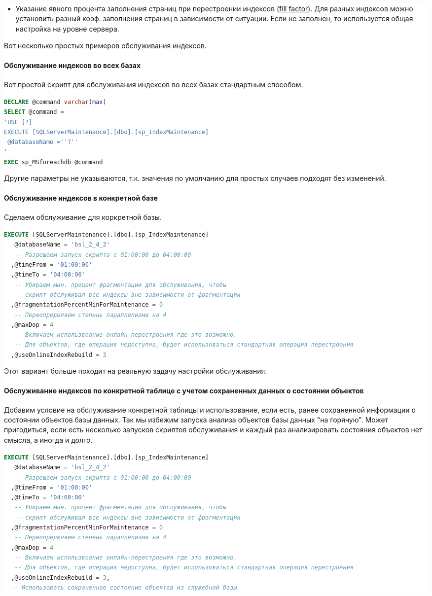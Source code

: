 - Указание явного процента заполнения страниц при перестроении индексов ([fill factor](https://learn.microsoft.com/en-us/sql/relational-databases/indexes/specify-fill-factor-for-an-index?view=sql-server-ver16)). Для разных индексов можно установить разный коэф. заполнения страниц в зависимости от ситуации. Если не заполнен, то используется общая настройка на уровне сервера.

Вот несколько простых примеров обслуживания индексов.

#### Обслуживание индексов во всех базах

Вот простой скрипт для обслуживания индексов во всех базах стандартным способом.

```sql
DECLARE @command varchar(max) 
SELECT @command = 
'USE [?]
EXECUTE [SQLServerMaintenance].[dbo].[sp_IndexMaintenance]
 @databaseName =''?''
'
EXEC sp_MSforeachdb @command
```

Другие параметры не указываются, т.к. значения по умолчанию для простых случаев подходят без изменений.

#### Обслуживание индексов в конкретной базе

Сделаем обслуживание для коркретной базы.

```sql
EXECUTE [SQLServerMaintenance].[dbo].[sp_IndexMaintenance] 
   @databaseName = 'bsl_2_4_2'
   -- Разрешаем запуск скрипта с 01:00:00 до 04:00:00
  ,@timeFrom = '01:00:00'
  ,@timeTo = '04:00:00'
   -- Убираем мин. процент фрагментации для обслуживания, чтобы
   -- скрипт обслуживал все индексы вне зависимости от фрагментации
  ,@fragmentationPercentMinForMaintenance = 0
   -- Переопределяем степень параллелизма на 4
  ,@maxDop = 4
   -- Включаем использвоание онлайн-перестроения где это возможно.
   -- Для объектов, где операция недоступна, будет использоваться стандартная операция перестроения
  ,@useOnlineIndexRebuild = 3
```

Этот вариант больше походит на реальную задачу настройки обслуживания.

#### Обслуживание индексов по конкретной таблице с учетом сохраненных данных о состоянии объектов

Добавим условие на обслуживание конкретной таблицы и использование, если есть, ранее сохраненной информации о состоянии объектов базы данных. Так мы избежим запуска анализа объектов базы данных "на горячую". Может пригодиться, если есть несколько запусков скриптов обслуживания и каждый раз анализировать состояния объектов нет смысла, а иногда и долго.

```sql
EXECUTE [SQLServerMaintenance].[dbo].[sp_IndexMaintenance] 
   @databaseName = 'bsl_2_4_2'
   -- Разрешаем запуск скрипта с 01:00:00 до 04:00:00
  ,@timeFrom = '01:00:00'
  ,@timeTo = '04:00:00'
   -- Убираем мин. процент фрагментации для обслуживания, чтобы
   -- скрипт обслуживал все индексы вне зависимости от фрагментации
  ,@fragmentationPercentMinForMaintenance = 0
   -- Переопределяем степень параллелизма на 4
  ,@maxDop = 4
   -- Включаем использвоание онлайн-перестроения где это возможно.
   -- Для объектов, где операция недоступна, будет использоваться стандартная операция перестроения
  ,@useOnlineIndexRebuild = 3,
  -- Использовать сохраненное состояние объектов из служебной базы
```